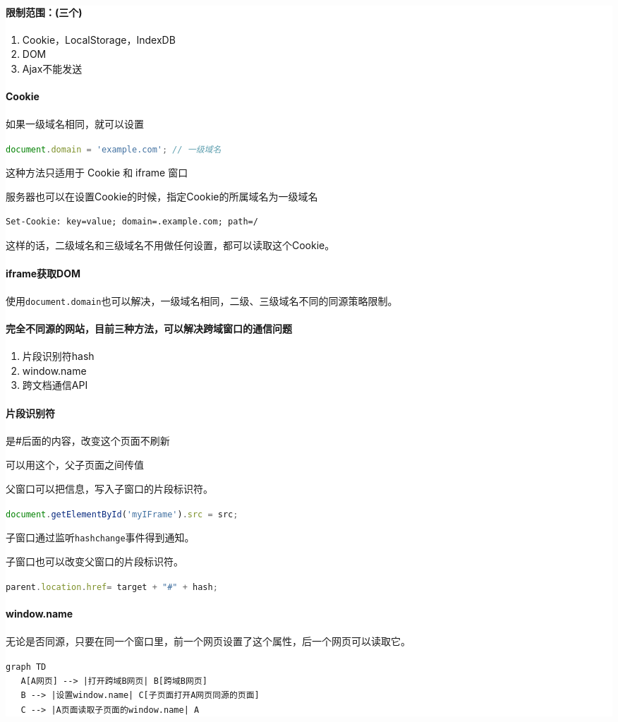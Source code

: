 #### 限制范围：(三个)

1. Cookie，LocalStorage，IndexDB
2. DOM
3. Ajax不能发送

#### Cookie

如果一级域名相同，就可以设置

```javascript
document.domain = 'example.com'; // 一级域名
```

这种方法只适用于 Cookie 和 iframe 窗口

服务器也可以在设置Cookie的时候，指定Cookie的所属域名为一级域名

```http
Set-Cookie: key=value; domain=.example.com; path=/
```

这样的话，二级域名和三级域名不用做任何设置，都可以读取这个Cookie。

#### iframe获取DOM

使用`document.domain`也可以解决，一级域名相同，二级、三级域名不同的同源策略限制。

#### 完全不同源的网站，目前三种方法，可以解决跨域窗口的通信问题

1. 片段识别符hash
2. window.name
3. 跨文档通信API

#### 片段识别符

是#后面的内容，改变这个页面不刷新

可以用这个，父子页面之间传值

父窗口可以把信息，写入子窗口的片段标识符。

```javascript
document.getElementById('myIFrame').src = src;
```

子窗口通过监听`hashchange`事件得到通知。

子窗口也可以改变父窗口的片段标识符。

```javascript
parent.location.href= target + "#" + hash;
```

#### window.name 

无论是否同源，只要在同一个窗口里，前一个网页设置了这个属性，后一个网页可以读取它。

```mermaid
graph TD
   A[A网页] --> |打开跨域B网页| B[跨域B网页]
   B --> |设置window.name| C[子页面打开A网页同源的页面]
   C --> |A页面读取子页面的window.name| A
```

